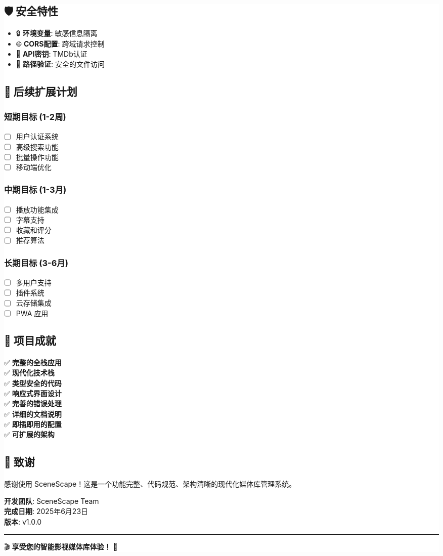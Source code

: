 ## 🛡️ 安全特性

- 🔒 **环境变量**: 敏感信息隔离
- 🌐 **CORS配置**: 跨域请求控制
- 🔑 **API密钥**: TMDb认证
- 📁 **路径验证**: 安全的文件访问

## 🚀 后续扩展计划

### 短期目标 (1-2周)
- [ ] 用户认证系统
- [ ] 高级搜索功能
- [ ] 批量操作功能
- [ ] 移动端优化

### 中期目标 (1-3月)
- [ ] 播放功能集成
- [ ] 字幕支持
- [ ] 收藏和评分
- [ ] 推荐算法

### 长期目标 (3-6月)
- [ ] 多用户支持
- [ ] 插件系统
- [ ] 云存储集成
- [ ] PWA 应用

## 🎊 项目成就

✅ **完整的全栈应用**  
✅ **现代化技术栈**  
✅ **类型安全的代码**  
✅ **响应式界面设计**  
✅ **完善的错误处理**  
✅ **详细的文档说明**  
✅ **即插即用的配置**  
✅ **可扩展的架构**  

## 🙏 致谢

感谢使用 SceneScape！这是一个功能完整、代码规范、架构清晰的现代化媒体库管理系统。

**开发团队**: SceneScape Team  
**完成日期**: 2025年6月23日  
**版本**: v1.0.0  

---

🎬 **享受您的智能影视媒体库体验！** 🍿
